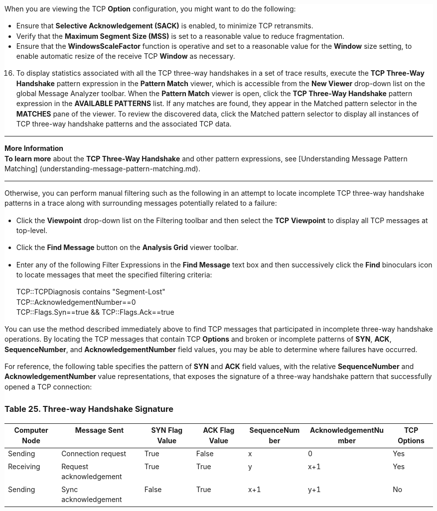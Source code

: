  When you are viewing the TCP **Option** configuration, you might want to do the following:  

 - Ensure that **Selective Acknowledgement (SACK)** is enabled, to minimize TCP retransmits.  
 - Verify that the **Maximum Segment Size (MSS)** is set to a reasonable value to reduce fragmentation.  
 - Ensure that the **WindowsScaleFactor** function is operative and set to a reasonable value for the **Window** size setting, to enable automatic resize of the receive TCP **Window** as necessary.  
  
16. To display statistics associated with all the TCP three-way handshakes in a set of trace results, execute the **TCP Three-Way Handshake** pattern expression in the **Pattern Match** viewer, which is accessible from the **New Viewer** drop-down list on the global Message Analyzer toolbar. When the **Pattern Match** viewer is open, click the  **TCP Three-Way Handshake** pattern expression in the **AVAILABLE PATTERNS** list. If any matches are found, they appear in the Matched pattern selector in the **MATCHES** pane of the viewer. To review the discovered data, click the Matched pattern selector to display all instances of TCP three-way handshake patterns and the associated TCP data.  
  
  ---  
    
  **More Information**   
  **To learn more** about the **TCP Three-Way Handshake** and other pattern expressions, see [Understanding Message Pattern Matching]  (understanding-message-pattern-matching.md).  
  
  ---  
    
  Otherwise, you can perform manual filtering such as the following in an attempt to  locate  incomplete TCP three-way handshake patterns in a trace along   with surrounding messages potentially related to a failure:  
  
  - Click the **Viewpoint** drop-down list on the Filtering toolbar and then select the **TCP** **Viewpoint** to display all TCP messages at top-level.  
  - Click the **Find Message** button on the **Analysis Grid** viewer toolbar.  
  - Enter any of the following Filter Expressions in the **Find Message** text box and then successively click the **Find** binoculars icon to locate messages that meet the specified filtering criteria:  

    TCP::TCPDiagnosis contains "Segment-Lost"   
    TCP::AcknowledgementNumber==0  
    TCP::Flags.Syn==true && TCP::Flags.Ack==true  

  You can use the method described immediately above to find TCP messages that   participated in incomplete three-way handshake operations. By locating the TCP   messages that contain TCP **Options** and broken or incomplete patterns of   **SYN**, **ACK**, **SequenceNumber**, and **AcknowledgementNumber** field   values, you may be able to determine where failures have occurred.  
  
  For reference, the following table specifies the pattern of **SYN** and **ACK** field values, with the relative **SequenceNumber** and **AcknowledgementNumber** value representations, that exposes the signature of a three-way handshake pattern that successfully opened a TCP connection:  
  
  ### Table 25.  Three-way Handshake Signature  
  
  |Computer Node|Message Sent|SYN Flag Value|ACK Flag Value|SequenceNumber|  AcknowledgementNumber|TCP Options|  
  |-------------------|------------------|--------------------|  --------------------|--------------------|---------------------------|  -----------------|  
  |Sending|Connection request|True|False|x|0|Yes|  
  |Receiving|Request acknowledgement|True|True|y|x+1|Yes|  
  |Sending|Sync acknowledgement|False|True|x+1|y+1|No|  
  